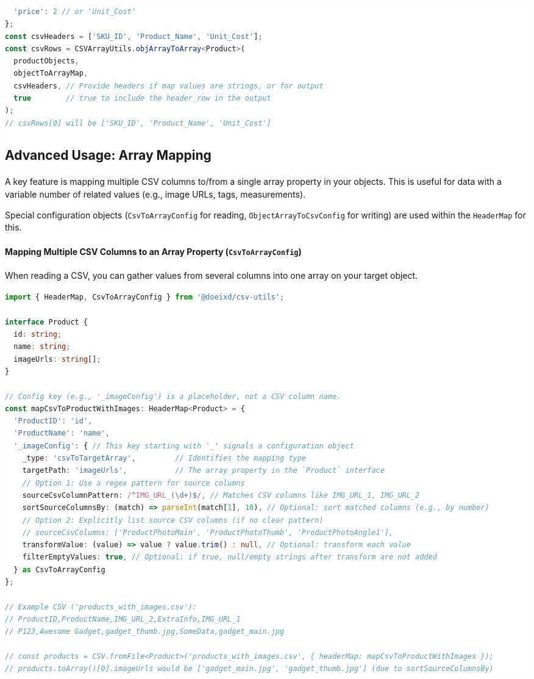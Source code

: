 ```typescript
  'price': 2 // or 'Unit_Cost'
};
const csvHeaders = ['SKU_ID', 'Product_Name', 'Unit_Cost'];
const csvRows = CSVArrayUtils.objArrayToArray<Product>(
  productObjects,
  objectToArrayMap,
  csvHeaders, // Provide headers if map values are strings, or for output
  true        // true to include the header_row in the output
);
// csvRows[0] will be ['SKU_ID', 'Product_Name', 'Unit_Cost']
```

## Advanced Usage: Array Mapping

A key feature is mapping multiple CSV columns to/from a single array property in your objects. This is useful for data with a variable number of related values (e.g., image URLs, tags, measurements).

Special configuration objects (`CsvToArrayConfig` for reading, `ObjectArrayToCsvConfig` for writing) are used within the `HeaderMap` for this.

#### Mapping Multiple CSV Columns to an Array Property (`CsvToArrayConfig`)

When reading a CSV, you can gather values from several columns into one array on your target object.

```typescript
import { HeaderMap, CsvToArrayConfig } from '@doeixd/csv-utils';

interface Product {
  id: string;
  name: string;
  imageUrls: string[];
}

// Config key (e.g., '_imageConfig') is a placeholder, not a CSV column name.
const mapCsvToProductWithImages: HeaderMap<Product> = {
  'ProductID': 'id',
  'ProductName': 'name',
  '_imageConfig': { // This key starting with '_' signals a configuration object
    _type: 'csvToTargetArray',         // Identifies the mapping type
    targetPath: 'imageUrls',           // The array property in the `Product` interface
    // Option 1: Use a regex pattern for source columns
    sourceCsvColumnPattern: /^IMG_URL_(\d+)$/, // Matches CSV columns like IMG_URL_1, IMG_URL_2
    sortSourceColumnsBy: (match) => parseInt(match[1], 10), // Optional: sort matched columns (e.g., by number)
    // Option 2: Explicitly list source CSV columns (if no clear pattern)
    // sourceCsvColumns: ['ProductPhotoMain', 'ProductPhotoThumb', 'ProductPhotoAngle1'],
    transformValue: (value) => value ? value.trim() : null, // Optional: transform each value
    filterEmptyValues: true, // Optional: if true, null/empty strings after transform are not added
  } as CsvToArrayConfig
};

// Example CSV ('products_with_images.csv'):
// ProductID,ProductName,IMG_URL_2,ExtraInfo,IMG_URL_1
// P123,Awesome Gadget,gadget_thumb.jpg,SomeData,gadget_main.jpg

// const products = CSV.fromFile<Product>('products_with_images.csv', { headerMap: mapCsvToProductWithImages });
// products.toArray()[0].imageUrls would be ['gadget_main.jpg', 'gadget_thumb.jpg'] (due to sortSourceColumnsBy)
```
